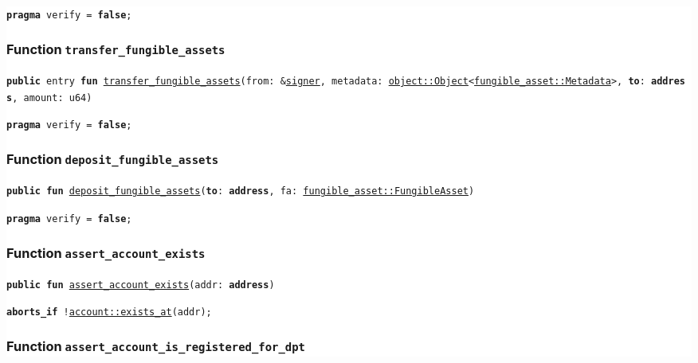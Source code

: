 
<pre><code><b>pragma</b> verify = <b>false</b>;
</code></pre>



<a id="@Specification_1_transfer_fungible_assets"></a>

### Function `transfer_fungible_assets`


<pre><code><b>public</b> entry <b>fun</b> <a href="depay_account.md#0x1_depay_account_transfer_fungible_assets">transfer_fungible_assets</a>(from: &<a href="../../depay-stdlib/../move-stdlib/doc/signer.md#0x1_signer">signer</a>, metadata: <a href="object.md#0x1_object_Object">object::Object</a>&lt;<a href="fungible_asset.md#0x1_fungible_asset_Metadata">fungible_asset::Metadata</a>&gt;, <b>to</b>: <b>address</b>, amount: u64)
</code></pre>




<pre><code><b>pragma</b> verify = <b>false</b>;
</code></pre>



<a id="@Specification_1_deposit_fungible_assets"></a>

### Function `deposit_fungible_assets`


<pre><code><b>public</b> <b>fun</b> <a href="depay_account.md#0x1_depay_account_deposit_fungible_assets">deposit_fungible_assets</a>(<b>to</b>: <b>address</b>, fa: <a href="fungible_asset.md#0x1_fungible_asset_FungibleAsset">fungible_asset::FungibleAsset</a>)
</code></pre>




<pre><code><b>pragma</b> verify = <b>false</b>;
</code></pre>



<a id="@Specification_1_assert_account_exists"></a>

### Function `assert_account_exists`


<pre><code><b>public</b> <b>fun</b> <a href="depay_account.md#0x1_depay_account_assert_account_exists">assert_account_exists</a>(addr: <b>address</b>)
</code></pre>




<pre><code><b>aborts_if</b> !<a href="account.md#0x1_account_exists_at">account::exists_at</a>(addr);
</code></pre>



<a id="@Specification_1_assert_account_is_registered_for_dpt"></a>

### Function `assert_account_is_registered_for_dpt`
